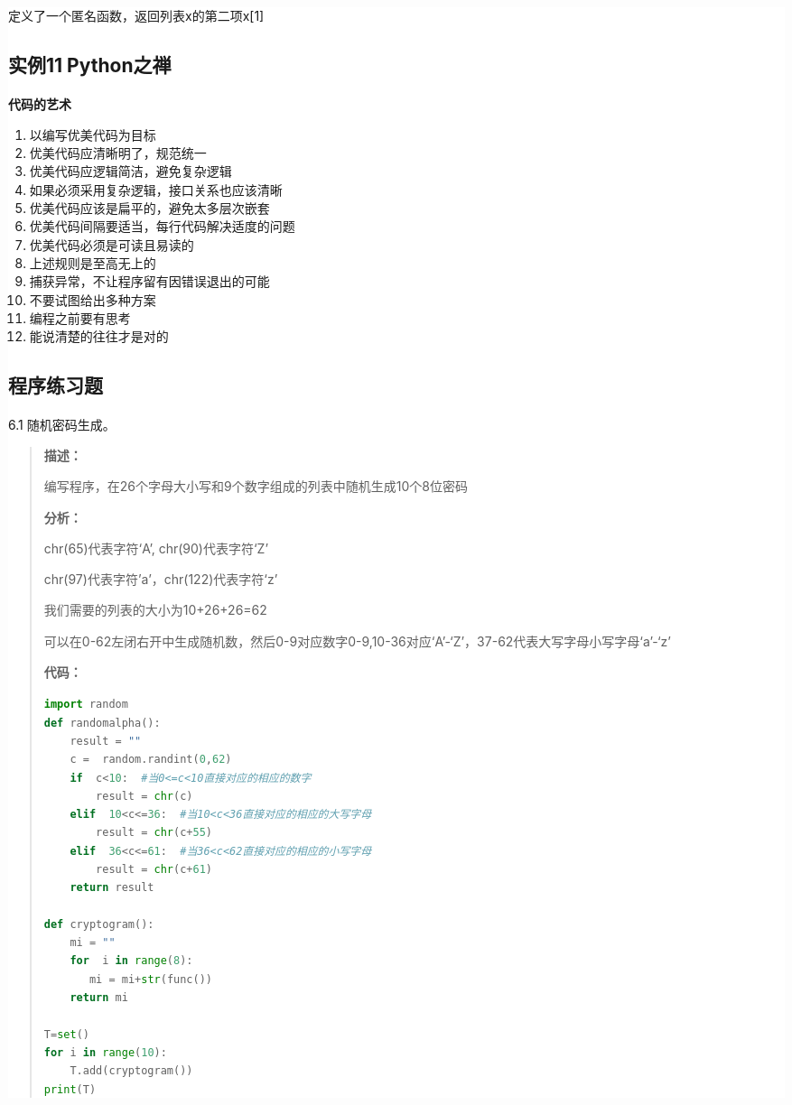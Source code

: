 定义了一个匿名函数，返回列表x的第二项x[1]



## 实例11 Python之禅

**代码的艺术**

1. 以编写优美代码为目标
2. 优美代码应清晰明了，规范统一
3. 优美代码应逻辑简洁，避免复杂逻辑
4. 如果必须采用复杂逻辑，接口关系也应该清晰
5. 优美代码应该是扁平的，避免太多层次嵌套
6. 优美代码间隔要适当，每行代码解决适度的问题
7. 优美代码必须是可读且易读的
8. 上述规则是至高无上的
9. 捕获异常，不让程序留有因错误退出的可能
10. 不要试图给出多种方案
11. 编程之前要有思考
12. 能说清楚的往往才是对的

## **程序练习题**

6.1  随机密码生成。

> **描述：**
>
> 编写程序，在26个字母大小写和9个数字组成的列表中随机生成10个8位密码
>
> **分析：**
>
> chr(65)代表字符‘A’, chr(90)代表字符‘Z’
>
> chr(97)代表字符’a’，chr(122)代表字符‘z’
>
> 我们需要的列表的大小为10+26+26=62
>
> 可以在0-62左闭右开中生成随机数，然后0-9对应数字0-9,10-36对应‘A’-‘Z’，37-62代表大写字母小写字母‘a’-‘z’
>
> **代码：**
>
> ```python
> import random
> def randomalpha():
>     result = ""
>     c =  random.randint(0,62)
>     if  c<10:  #当0<=c<10直接对应的相应的数字
>         result = chr(c)
>     elif  10<c<=36:  #当10<c<36直接对应的相应的大写字母
>         result = chr(c+55)
>     elif  36<c<=61:  #当36<c<62直接对应的相应的小写字母
>         result = chr(c+61)
>     return result
>     
> def cryptogram():
>     mi = ""
>     for  i in range(8):
>        mi = mi+str(func())
>     return mi
>   
> T=set()    
> for i in range(10):
>     T.add(cryptogram())
> print(T)
> ```